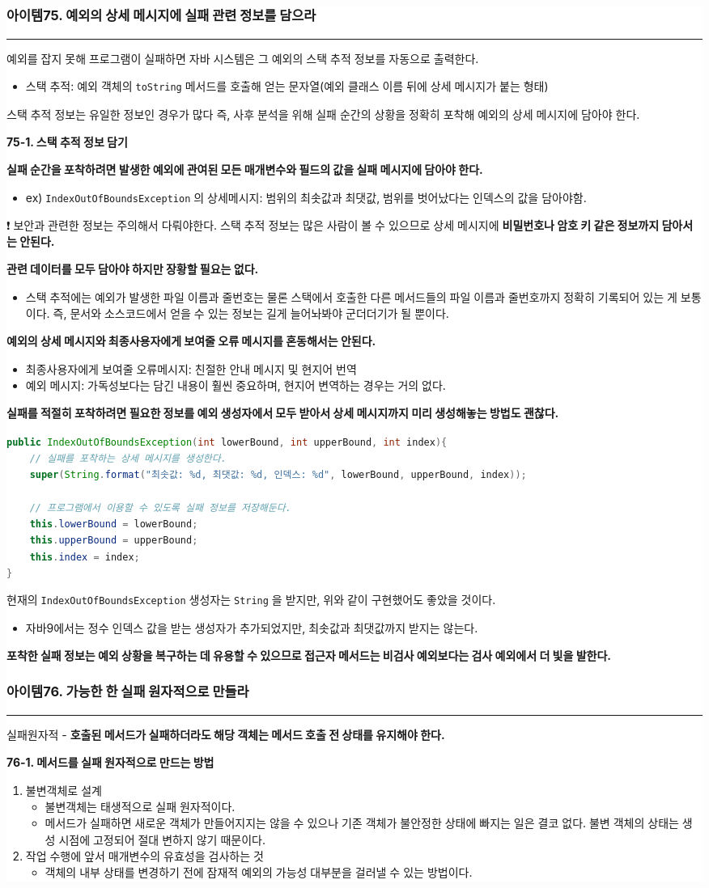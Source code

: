 ### 아이템75. 예외의 상세 메시지에 실패 관련 정보를 담으라

___

예외를 잡지 못해 프로그램이 실패하면 자바 시스템은 그 예외의 스택 추적 정보를 자동으로 출력한다.

- 스택 추적: 예외 객체의 `toString` 메서드를 호출해 얻는 문자열(예외 클래스 이름 뒤에 상세 메시지가 붙는 형태)

스택 추적 정보는 유일한 정보인 경우가 많다 즉, 사후 분석을 위해 실패 순간의 상황을 정확히 포착해 예외의 상세 메시지에 담아야 한다.

**75-1. 스택 추적 정보 담기**

**실패 순간을  포착하려면 발생한 예외에 관여된 모든 매개변수와 필드의 값을 실패 메시지에 담아야 한다.**

- ex) `IndexOutOfBoundsException` 의 상세메시지: 범위의 최솟값과 최댓값, 범위를 벗어났다는 인덱스의 값을 담아야함. 

❗ 보안과 관련한 정보는 주의해서 다뤄야한다. 스택 추적 정보는 많은 사람이 볼 수 있으므로 상세 메시지에 **비밀번호나 암호 키 같은 정보까지 담아서는 안된다.**

**관련 데이터를 모두 담아야 하지만 장황할 필요는 없다.**

- 스택 추적에는 예외가 발생한 파일 이름과 줄번호는 물론 스택에서 호출한 다른 메서드들의 파일 이름과 줄번호까지 정확히 기록되어 있는 게 보통이다. 즉, 문서와 소스코드에서 얻을 수 있는 정보는 길게 늘어놔봐야 군더더기가 될 뿐이다.

**예외의 상세 메시지와 최종사용자에게 보여줄 오류 메시지를 혼동해서는 안된다.**

- 최종사용자에게 보여줄 오류메시지: 친절한 안내 메시지 및 현지어 번역
- 예외 메시지: 가독성보다는 담긴 내용이 훨씬 중요하며, 현지어 변역하는 경우는 거의 없다.

**실패를 적절히 포착하려면 필요한 정보를 예외 생성자에서 모두 받아서 상세 메시지까지 미리 생성해놓는 방법도 괜찮다.**

```java
public IndexOutOfBoundsException(int lowerBound, int upperBound, int index){
    // 실패를 포착하는 상세 메시지를 생성한다.
    super(String.format("최솟값: %d, 최댓값: %d, 인덱스: %d", lowerBound, upperBound, index));
    
    // 프로그램에서 이용할 수 있도록 실패 정보를 저장해둔다.
    this.lowerBound = lowerBound;
    this.upperBound = upperBound;
    this.index = index;
}
```

현재의 `IndexOutOfBoundsException` 생성자는 `String` 을 받지만, 위와 같이 구현했어도 좋았을 것이다.

- 자바9에서는 정수 인덱스 값을 받는 생성자가 추가되었지만, 최솟값과 최댓값까지 받지는 않는다.

**포착한 실패 정보는 예외 상황을 복구하는 데 유용할 수 있으므로 접근자 메서드는 비검사 예외보다는 검사 예외에서 더 빛을 발한다.**



### 아이템76. 가능한 한 실패 원자적으로 만들라

___

실패원자적 - **호출된 메서드가 실패하더라도 해당 객체는 메서드 호출 전 상태를 유지해야 한다.**

**76-1. 메서드를 실패 원자적으로 만드는 방법**

1. 불변객체로 설계
   - 불변객체는 태생적으로 실패 원자적이다.
   - 메서드가 실패하면 새로운 객체가 만들어지지는 않을 수 있으나 기존 객체가 불안정한 상태에 빠지는 일은 결코 없다. 불변 객체의 상태는 생성 시점에 고정되어 절대 변하지 않기 때문이다.
2. 작업 수행에 앞서 매개변수의 유효성을 검사하는 것
   - 객체의 내부 상태를 변경하기 전에 잠재적 예외의 가능성 대부분을 걸러낼 수 있는 방법이다.
